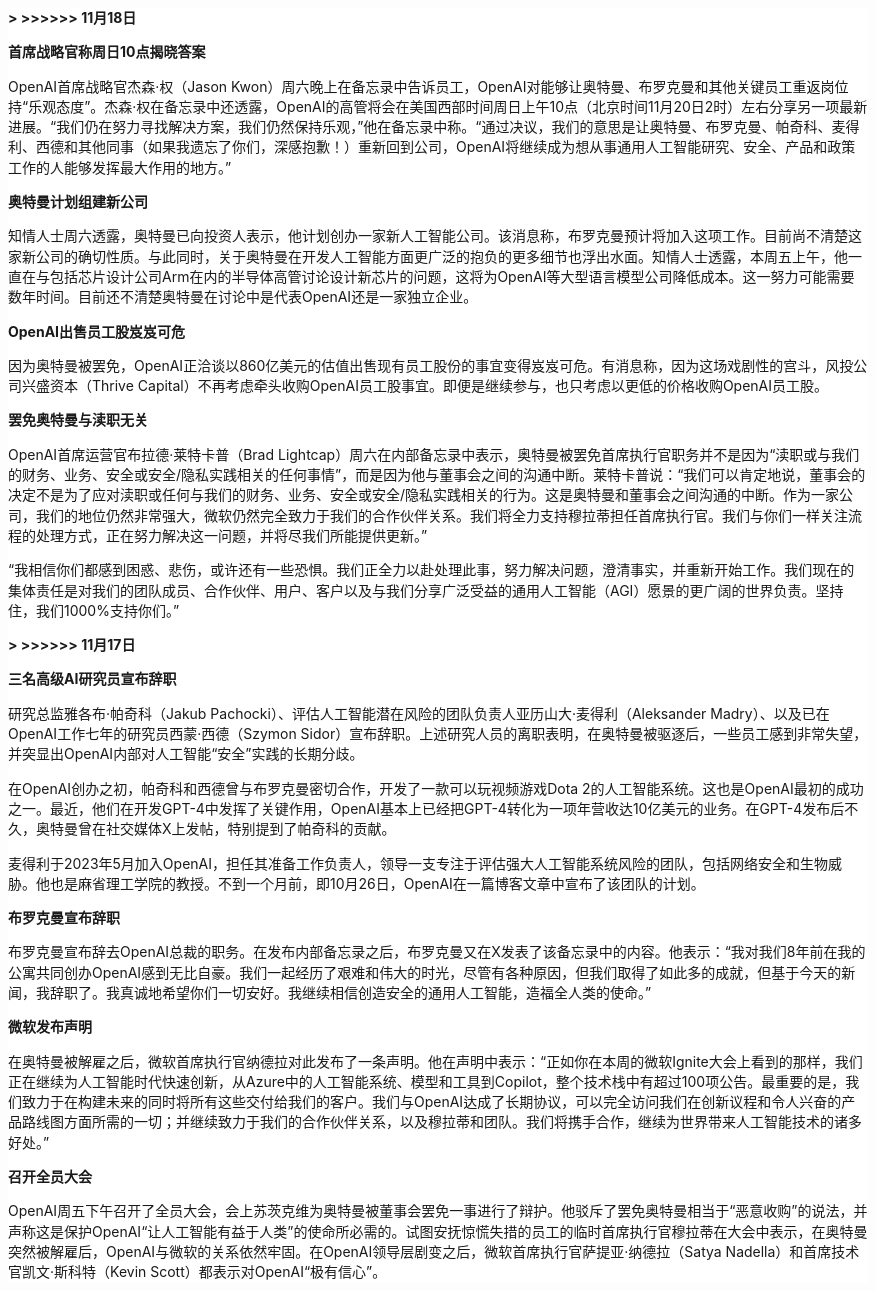 **> >>>>>> 11月18日**

**首席战略官称周日10点揭晓答案**

OpenAI首席战略官杰森·权（Jason
Kwon）周六晚上在备忘录中告诉员工，OpenAI对能够让奥特曼、布罗克曼和其他关键员工重返岗位持“乐观态度”。杰森·权在备忘录中还透露，OpenAI的高管将会在美国西部时间周日上午10点（北京时间11月20日2时）左右分享另一项最新进展。“我们仍在努力寻找解决方案，我们仍然保持乐观，”他在备忘录中称。“通过决议，我们的意思是让奥特曼、布罗克曼、帕奇科、麦得利、西德和其他同事（如果我遗忘了你们，深感抱歉！）重新回到公司，OpenAI将继续成为想从事通用人工智能研究、安全、产品和政策工作的人能够发挥最大作用的地方。”

**奥特曼计划组建新公司**

知情人士周六透露，奥特曼已向投资人表示，他计划创办一家新人工智能公司。该消息称，布罗克曼预计将加入这项工作。目前尚不清楚这家新公司的确切性质。与此同时，关于奥特曼在开发人工智能方面更广泛的抱负的更多细节也浮出水面。知情人士透露，本周五上午，他一直在与包括芯片设计公司Arm在内的半导体高管讨论设计新芯片的问题，这将为OpenAI等大型语言模型公司降低成本。这一努力可能需要数年时间。目前还不清楚奥特曼在讨论中是代表OpenAI还是一家独立企业。

**OpenAI出售员工股岌岌可危**

因为奥特曼被罢免，OpenAI正洽谈以860亿美元的估值出售现有员工股份的事宜变得岌岌可危。有消息称，因为这场戏剧性的宫斗，风投公司兴盛资本（Thrive
Capital）不再考虑牵头收购OpenAI员工股事宜。即便是继续参与，也只考虑以更低的价格收购OpenAI员工股。

**罢免奥特曼与渎职无关**

OpenAI首席运营官布拉德·莱特卡普（Brad
Lightcap）周六在内部备忘录中表示，奥特曼被罢免首席执行官职务并不是因为“渎职或与我们的财务、业务、安全或安全/隐私实践相关的任何事情”，而是因为他与董事会之间的沟通中断。莱特卡普说：“我们可以肯定地说，董事会的决定不是为了应对渎职或任何与我们的财务、业务、安全或安全/隐私实践相关的行为。这是奥特曼和董事会之间沟通的中断。作为一家公司，我们的地位仍然非常强大，微软仍然完全致力于我们的合作伙伴关系。我们将全力支持穆拉蒂担任首席执行官。我们与你们一样关注流程的处理方式，正在努力解决这一问题，并将尽我们所能提供更新。”

“我相信你们都感到困惑、悲伤，或许还有一些恐惧。我们正全力以赴处理此事，努力解决问题，澄清事实，并重新开始工作。我们现在的集体责任是对我们的团队成员、合作伙伴、用户、客户以及与我们分享广泛受益的通用人工智能（AGI）愿景的更广阔的世界负责。坚持住，我们1000%支持你们。”

**> >>>>>> 11月17日**

**三名高级AI研究员宣布辞职**

研究总监雅各布·帕奇科（Jakub Pachocki）、评估人工智能潜在风险的团队负责人亚历山大·麦得利（Aleksander
Madry）、以及已在OpenAI工作七年的研究员西蒙·西德（Szymon
Sidor）宣布辞职。上述研究人员的离职表明，在奥特曼被驱逐后，一些员工感到非常失望，并突显出OpenAI内部对人工智能“安全”实践的长期分歧。

在OpenAI创办之初，帕奇科和西德曾与布罗克曼密切合作，开发了一款可以玩视频游戏Dota
2的人工智能系统。这也是OpenAI最初的成功之一。最近，他们在开发GPT-4中发挥了关键作用，OpenAI基本上已经把GPT-4转化为一项年营收达10亿美元的业务。在GPT-4发布后不久，奥特曼曾在社交媒体X上发帖，特别提到了帕奇科的贡献。

麦得利于2023年5月加入OpenAI，担任其准备工作负责人，领导一支专注于评估强大人工智能系统风险的团队，包括网络安全和生物威胁。他也是麻省理工学院的教授。不到一个月前，即10月26日，OpenAI在一篇博客文章中宣布了该团队的计划。

**布罗克曼宣布辞职**

布罗克曼宣布辞去OpenAI总裁的职务。在发布内部备忘录之后，布罗克曼又在X发表了该备忘录中的内容。他表示：“我对我们8年前在我的公寓共同创办OpenAI感到无比自豪。我们一起经历了艰难和伟大的时光，尽管有各种原因，但我们取得了如此多的成就，但基于今天的新闻，我辞职了。我真诚地希望你们一切安好。我继续相信创造安全的通用人工智能，造福全人类的使命。”

**微软发布声明**

在奥特曼被解雇之后，微软首席执行官纳德拉对此发布了一条声明。他在声明中表示：“正如你在本周的微软Ignite大会上看到的那样，我们正在继续为人工智能时代快速创新，从Azure中的人工智能系统、模型和工具到Copilot，整个技术栈中有超过100项公告。最重要的是，我们致力于在构建未来的同时将所有这些交付给我们的客户。我们与OpenAI达成了长期协议，可以完全访问我们在创新议程和令人兴奋的产品路线图方面所需的一切；并继续致力于我们的合作伙伴关系，以及穆拉蒂和团队。我们将携手合作，继续为世界带来人工智能技术的诸多好处。”

**召开全员大会**

OpenAI周五下午召开了全员大会，会上苏茨克维为奥特曼被董事会罢免一事进行了辩护。他驳斥了罢免奥特曼相当于“恶意收购”的说法，并声称这是保护OpenAI“让人工智能有益于人类”的使命所必需的。试图安抚惊慌失措的员工的临时首席执行官穆拉蒂在大会中表示，在奥特曼突然被解雇后，OpenAI与微软的关系依然牢固。在OpenAI领导层剧变之后，微软首席执行官萨提亚·纳德拉（Satya
Nadella）和首席技术官凯文·斯科特（Kevin Scott）都表示对OpenAI“极有信心”。
